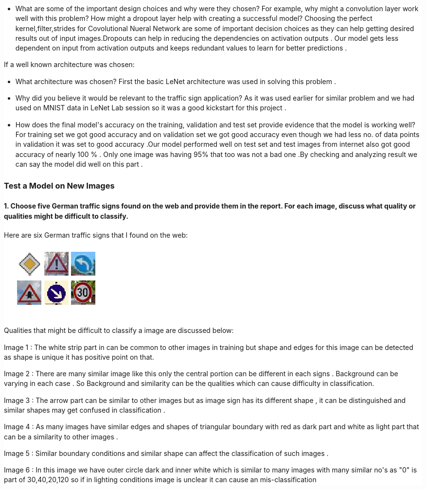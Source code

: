 * What are some of the important design choices and why were they chosen? For example, why might a convolution layer work well with this problem? How might a dropout layer help with creating a successful model?
    Choosing the perfect kernel,filter,strides for Covolutional Nueral Network are some of important decision choices as they can help getting desired results out of input images.Dropouts can help in reducing the dependencies on activation outputs . Our model gets less dependent on input from activation outputs and keeps redundant values to learn for better predictions .
    
If a well known architecture was chosen:
* What architecture was chosen?
    First the basic LeNet architecture was used in solving this problem .

* Why did you believe it would be relevant to the traffic sign application?
    As it was used earlier for similar problem and we had used on MNIST data in LeNet Lab session so it was a good kickstart for this project .

* How does the final model's accuracy on the training, validation and test set provide evidence that the model is working well?
     For training set we got good accuracy and on validation set we got good accuracy even though we had less no. of data points in validation it was set to good accuracy .Our model performed well on test set and test images from internet also got good accuracy of nearly 100 % . Only one image was having 95% that too was not a bad one .By checking and analyzing result we can say the model did well on this part .

### Test a Model on New Images

#### 1. Choose five German traffic signs found on the web and provide them in the report. For each image, discuss what quality or qualities might be difficult to classify.

Here are six German traffic signs that I found on the web:

![Test images from internet][image7]

Qualities that might be difficult to classify a image are discussed below:

Image 1 : The white strip part in can be common to other images in training but shape and edges for this image can be detected as shape is unique it has positive point on that.

Image 2 : There are many similar image like this only the central portion can be different in each signs . Background can be varying in each case . So Background and similarity can be the qualities which can cause difficulty in classification. 

Image 3 : The arrow part can be similar to other images but as image sign has its different shape , it can be distinguished and similar shapes may get confused in classification .

Image 4 : As many images have similar edges and shapes of triangular boundary with red as dark part and white as light part that can be a similarity to other images . 

Image 5 : Similar boundary conditions and similar shape can affect the classification of such images .

Image 6 : In this image we have outer circle dark and inner white which is similar to many images with many similar no's as "0" is part of 30,40,20,120 so if in lighting conditions image is unclear it can cause an mis-classification


[//]: # (Image References)
[image1]: ./examples/bar_chart.png "Bar_Chart_train"
[image2]: ./examples/some_examples.png "some_examples"
[image3]: ./examples/normalized.png "Normalized Image"
[image4]: ./examples/Grayscale.png "Grayscale Image"
[image5]: ./examples/augmented_data.png "augmented_data"
[image6]: ./examples/warped.png "Warped image"
[image7]: ./examples/internet_images.png "Test images from internet"
[image8]: ./examples/images_with_top3.png "Test images with softmax"
[image9]: ./examples/feature_maps.png "Feature Maps"
[image10]: ./examples/feature_maps_part2.png "Feature_Maps_Layer_2"
[image11]: ./examples/chart_softmax.png "Test images with softmax Chart"
[image12]: ./examples/modifiedLeNet.jpeg "Architechture Diagram"
[image13]: ./examples/LeNet_Original_Image.jpg "LeNet_OriginalArchitechture Diagram"
[image14]: ./examples/final_tuned.png "Tuned Model Accuracy plot"